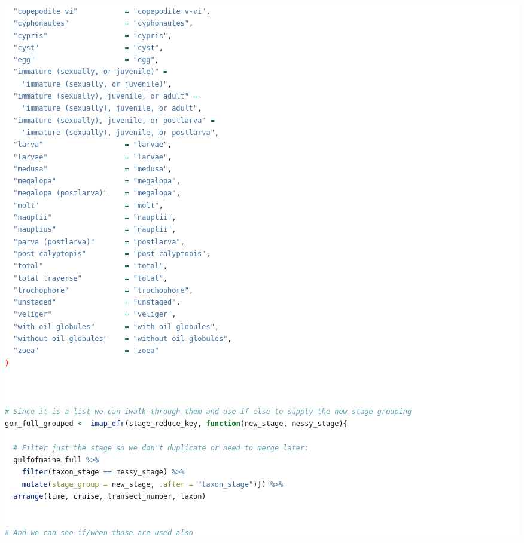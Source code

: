 ``` r
  "copepodite vi"           = "copepodite v-vi",                                      
  "cyphonautes"             = "cyphonautes",                                     
  "cypris"                  = "cypris",                                    
  "cyst"                    = "cyst",                                      
  "egg"                     = "egg",                                      
  "immature (sexually, or juvenile)" = 
    "immature (sexually, or juvenile)",                             
  "immature (sexually), juvenile, or adult" =  
    "immature (sexually), juvenile, or adult",               
  "immature (sexually), juvenile, or postlarva" = 
    "immature (sexually), juvenile, or postlarva",           
  "larva"                   = "larvae",                                                     
  "larvae"                  = "larvae",                                      
  "medusa"                  = "medusa",                                      
  "megalopa"                = "megalopa",                                      
  "megalopa (postlarva)"    = "megalopa",                                      
  "molt"                    = "molt",                                  
  "nauplii"                 = "nauplii",                                      
  "nauplius"                = "nauplii",                                      
  "parva (postlarva)"       = "postlarva",                                      
  "post calyptopis"         = "post calyptopis",                                      
  "total"                   = "total",                                      
  "total traverse"          = "total",                                      
  "trochophore"             = "trochophore",                                      
  "unstaged"                = "unstaged",                                      
  "veliger"                 = "veliger",                                      
  "with oil globules"       = "with oil globules",                                      
  "without oil globules"    = "without oil globules",                                      
  "zoea"                    = "zoea"       
)



# Since it is a list we can iwalk through them and use if else to supply the new stage grouping
gom_full_grouped <- imap_dfr(stage_reduce_key, function(new_stage, messy_stage){
  
  # Filter just the stage so we don't duplicate or need to merge later:
  gulfofmaine_full %>% 
    filter(taxon_stage == messy_stage) %>% 
    mutate(stage_group = new_stage, .after = "taxon_stage")}) %>% 
  arrange(time, cruise, transect_number, taxon)


# And we can see if/when those are used also
```
